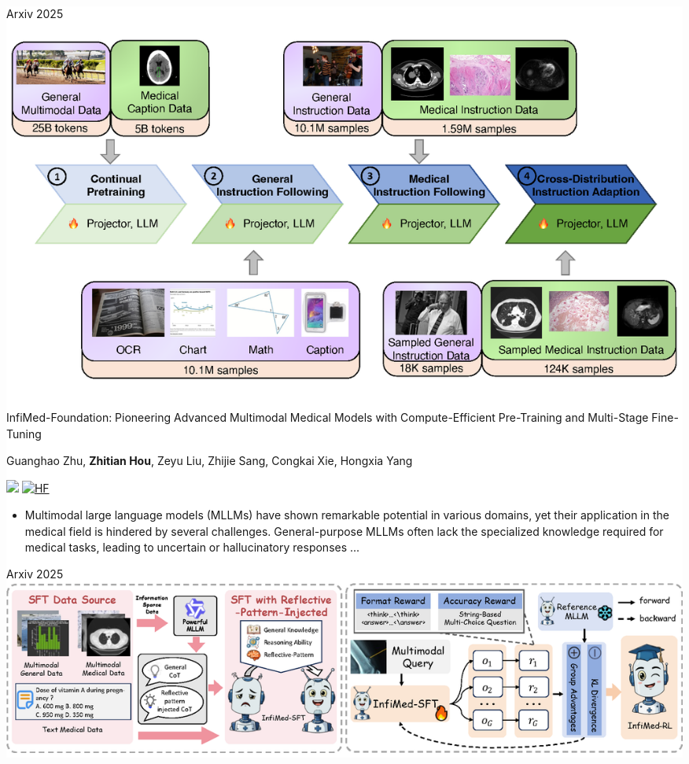 <div class='paper-box'><div class='paper-box-image'><div><div class="badge">Arxiv 2025</div><img src='images/InfiMed-Foundation.png' alt="sym" width="100%"></div></div>
<div class='paper-box-text' markdown="1">

InfiMed-Foundation: Pioneering Advanced Multimodal Medical Models with Compute-Efficient Pre-Training and Multi-Stage Fine-Tuning

Guanghao Zhu, **Zhitian Hou**, Zeyu Liu, Zhijie Sang, Congkai Xie, Hongxia Yang

[![](https://img.shields.io/badge/%F0%9F%93%84%20Paper-red?label=InfiMed-Foundation-4B&labelColor=1a73e8)](https://arxiv.org/pdf/2509.22261) <strong><span class='show_paper_citations' data='ma9gcQsAAAAJ:UeHWp8X0CEIC'></span></strong>
[![**HF**](https://img.shields.io/badge/%F0%9F%A4%97%20Hugging%20Face-FFDD33?label=InfiMed-Foundation-4B&labelColor=1a73e8)](https://huggingface.co/InfiX-ai/InfiMed-Foundation-4B)

- Multimodal large language models (MLLMs) have shown remarkable potential in various domains, yet their application in the medical field is hindered by several challenges. General-purpose MLLMs often lack the specialized knowledge required for medical tasks, leading to uncertain or hallucinatory responses ...

</div>
</div>


<div class='paper-box'><div class='paper-box-image'><div><div class="badge">Arxiv 2025</div><img src='images/Infi-Med.png' alt="sym" width="100%"></div></div>
<div class='paper-box-text' markdown="1">
